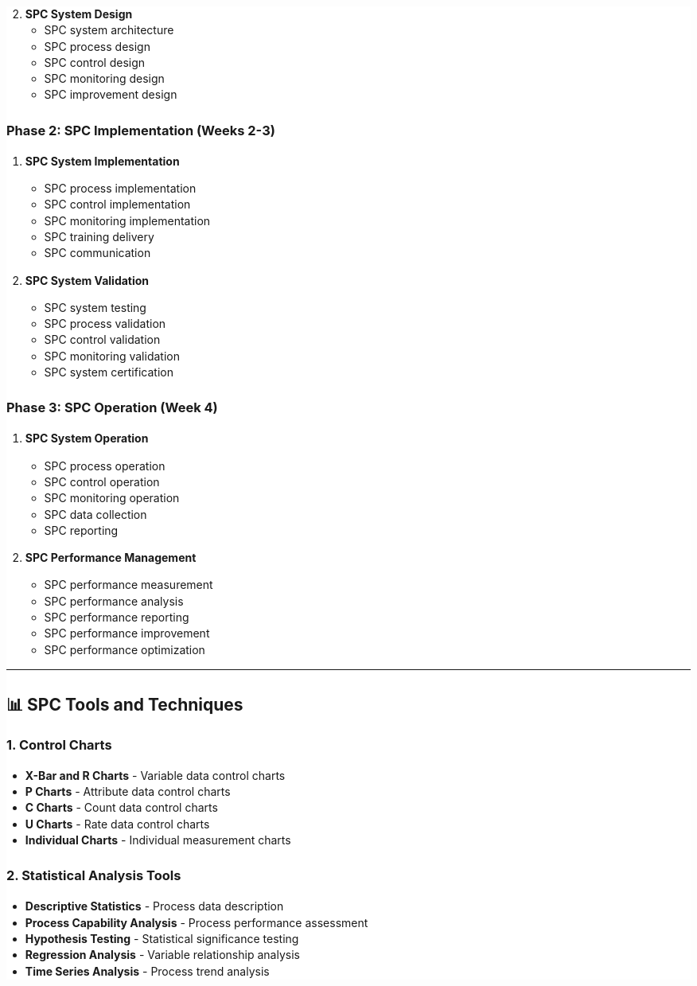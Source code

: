 2. **SPC System Design**
   - SPC system architecture
   - SPC process design
   - SPC control design
   - SPC monitoring design
   - SPC improvement design

### **Phase 2: SPC Implementation (Weeks 2-3)**
1. **SPC System Implementation**
   - SPC process implementation
   - SPC control implementation
   - SPC monitoring implementation
   - SPC training delivery
   - SPC communication

2. **SPC System Validation**
   - SPC system testing
   - SPC process validation
   - SPC control validation
   - SPC monitoring validation
   - SPC system certification

### **Phase 3: SPC Operation (Week 4)**
1. **SPC System Operation**
   - SPC process operation
   - SPC control operation
   - SPC monitoring operation
   - SPC data collection
   - SPC reporting

2. **SPC Performance Management**
   - SPC performance measurement
   - SPC performance analysis
   - SPC performance reporting
   - SPC performance improvement
   - SPC performance optimization

---

## 📊 **SPC Tools and Techniques**

### **1. Control Charts**
- **X-Bar and R Charts** - Variable data control charts
- **P Charts** - Attribute data control charts
- **C Charts** - Count data control charts
- **U Charts** - Rate data control charts
- **Individual Charts** - Individual measurement charts

### **2. Statistical Analysis Tools**
- **Descriptive Statistics** - Process data description
- **Process Capability Analysis** - Process performance assessment
- **Hypothesis Testing** - Statistical significance testing
- **Regression Analysis** - Variable relationship analysis
- **Time Series Analysis** - Process trend analysis

